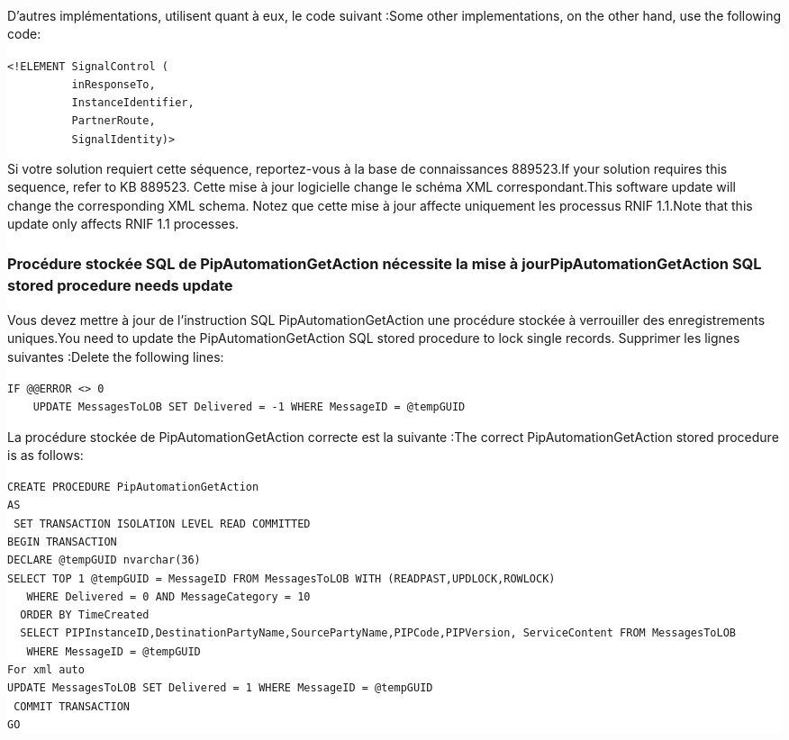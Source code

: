  <span data-ttu-id="5acc1-230">D’autres implémentations, utilisent quant à eux, le code suivant :</span><span class="sxs-lookup"><span data-stu-id="5acc1-230">Some other implementations, on the other hand, use the following code:</span></span>  
  
```  
<!ELEMENT SignalControl (  
          inResponseTo,  
          InstanceIdentifier,  
          PartnerRoute,  
          SignalIdentity)>  
```  
  
 <span data-ttu-id="5acc1-231">Si votre solution requiert cette séquence, reportez-vous à la base de connaissances 889523.</span><span class="sxs-lookup"><span data-stu-id="5acc1-231">If your solution requires this sequence, refer to KB 889523.</span></span> <span data-ttu-id="5acc1-232">Cette mise à jour logicielle change le schéma XML correspondant.</span><span class="sxs-lookup"><span data-stu-id="5acc1-232">This software update will change the corresponding XML schema.</span></span> <span data-ttu-id="5acc1-233">Notez que cette mise à jour affecte uniquement les processus RNIF 1.1.</span><span class="sxs-lookup"><span data-stu-id="5acc1-233">Note that this update only affects RNIF 1.1 processes.</span></span>  
  
### <a name="pipautomationgetaction-sql-stored-procedure-needs-update"></a><span data-ttu-id="5acc1-234">Procédure stockée SQL de PipAutomationGetAction nécessite la mise à jour</span><span class="sxs-lookup"><span data-stu-id="5acc1-234">PipAutomationGetAction SQL stored procedure needs update</span></span>  
 <span data-ttu-id="5acc1-235">Vous devez mettre à jour de l’instruction SQL PipAutomationGetAction une procédure stockée à verrouiller des enregistrements uniques.</span><span class="sxs-lookup"><span data-stu-id="5acc1-235">You need to update the PipAutomationGetAction SQL stored procedure to lock single records.</span></span> <span data-ttu-id="5acc1-236">Supprimer les lignes suivantes :</span><span class="sxs-lookup"><span data-stu-id="5acc1-236">Delete the following lines:</span></span>  
  
```  
IF @@ERROR <> 0  
    UPDATE MessagesToLOB SET Delivered = -1 WHERE MessageID = @tempGUID  
```  
  
 <span data-ttu-id="5acc1-237">La procédure stockée de PipAutomationGetAction correcte est la suivante :</span><span class="sxs-lookup"><span data-stu-id="5acc1-237">The correct PipAutomationGetAction stored procedure is as follows:</span></span>  
  
```  
CREATE PROCEDURE PipAutomationGetAction  
AS  
 SET TRANSACTION ISOLATION LEVEL READ COMMITTED  
BEGIN TRANSACTION  
DECLARE @tempGUID nvarchar(36)  
SELECT TOP 1 @tempGUID = MessageID FROM MessagesToLOB WITH (READPAST,UPDLOCK,ROWLOCK)  
   WHERE Delivered = 0 AND MessageCategory = 10  
  ORDER BY TimeCreated  
  SELECT PIPInstanceID,DestinationPartyName,SourcePartyName,PIPCode,PIPVersion, ServiceContent FROM MessagesToLOB  
   WHERE MessageID = @tempGUID  
For xml auto  
UPDATE MessagesToLOB SET Delivered = 1 WHERE MessageID = @tempGUID  
 COMMIT TRANSACTION  
GO  
```  
  